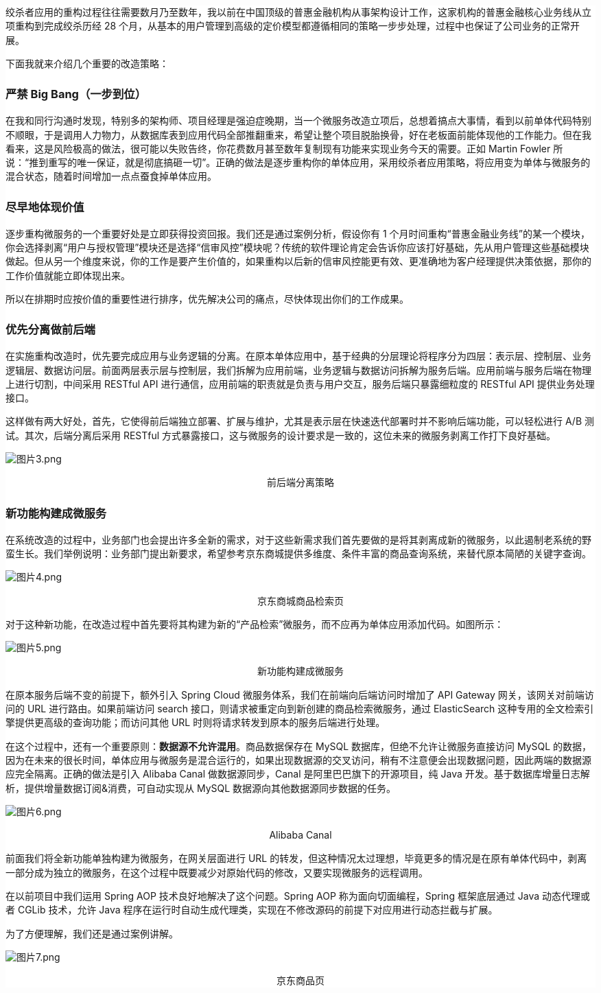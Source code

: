 
<p data-nodeid="796">绞杀者应用的重构过程往往需要数月乃至数年，我以前在中国顶级的普惠金融机构从事架构设计工作，这家机构的普惠金融核心业务线从立项重构到完成绞杀历经 28 个月，从基本的用户管理到高级的定价模型都遵循相同的策略一步步处理，过程中也保证了公司业务的正常开展。</p>
<p data-nodeid="797">下面我就来介绍几个重要的改造策略：</p>
<h3 data-nodeid="798">严禁 Big Bang（一步到位）</h3>
<p data-nodeid="799">在我和同行沟通时发现，特别多的架构师、项目经理是强迫症晚期，当一个微服务改造立项后，总想着搞点大事情，看到以前单体代码特别不顺眼，于是调用人力物力，从数据库表到应用代码全部推翻重来，希望让整个项目脱胎换骨，好在老板面前能体现他的工作能力。但在我看来，这是风险极高的做法，很可能以失败告终，你花费数月甚至数年复制现有功能来实现业务今天的需要。正如 Martin Fowler 所说：“推到重写的唯一保证，就是彻底搞砸一切”。正确的做法是逐步重构你的单体应用，采用绞杀者应用策略，将应用变为单体与微服务的混合状态，随着时间增加一点点蚕食掉单体应用。</p>
<h3 data-nodeid="800">尽早地体现价值</h3>
<p data-nodeid="801">逐步重构微服务的一个重要好处是立即获得投资回报。我们还是通过案例分析，假设你有 1 个月时间重构“普惠金融业务线”的某一个模块，你会选择剥离“用户与授权管理”模块还是选择“信审风控”模块呢？传统的软件理论肯定会告诉你应该打好基础，先从用户管理这些基础模块做起。但从另一个维度来说，你的工作是要产生价值的，如果重构以后新的信审风控能更有效、更准确地为客户经理提供决策依据，那你的工作价值就能立即体现出来。</p>
<p data-nodeid="802">所以在排期时应按价值的重要性进行排序，优先解决公司的痛点，尽快体现出你们的工作成果。</p>
<h3 data-nodeid="803">优先分离做前后端</h3>
<p data-nodeid="804">在实施重构改造时，优先要完成应用与业务逻辑的分离。在原本单体应用中，基于经典的分层理论将程序分为四层：表示层、控制层、业务逻辑层、数据访问层。前面两层表示层与控制层，我们拆解为应用前端，业务逻辑与数据访问拆解为服务后端。应用前端与服务后端在物理上进行切割，中间采用 RESTful API 进行通信，应用前端的职责就是负责与用户交互，服务后端只暴露细粒度的 RESTful API 提供业务处理接口。</p>
<p data-nodeid="805">这样做有两大好处，首先，它使得前后端独立部署、扩展与维护，尤其是表示层在快速迭代部署时并不影响后端功能，可以轻松进行 A/B 测试。其次，后端分离后采用 RESTful 方式暴露接口，这与微服务的设计要求是一致的，这位未来的微服务剥离工作打下良好基础。</p>
<p data-nodeid="1671" class=""><img src="https://s0.lgstatic.com/i/image6/M01/37/9C/CioPOWB39g6AY7B5AAG9fyjusXo878.png" alt="图片3.png" data-nodeid="1675"></p>
<div data-nodeid="1672"><p style="text-align:center">前后端分离策略</p></div>


<h3 data-nodeid="808">新功能构建成微服务</h3>
<p data-nodeid="809">在系统改造的过程中，业务部门也会提出许多全新的需求，对于这些新需求我们首先要做的是将其剥离成新的微服务，以此遏制老系统的野蛮生长。我们举例说明：业务部门提出新要求，希望参考京东商城提供多维度、条件丰富的商品查询系统，来替代原本简陋的关键字查询。</p>
<p data-nodeid="2036" class=""><img src="https://s0.lgstatic.com/i/image6/M01/37/94/Cgp9HWB39hqAJ2KGAAzmjL7gLTI408.png" alt="图片4.png" data-nodeid="2040"></p>
<div data-nodeid="2037"><p style="text-align:center">京东商城商品检索页</p></div>


<p data-nodeid="812">对于这种新功能，在改造过程中首先要将其构建为新的“产品检索”微服务，而不应再为单体应用添加代码。如图所示：</p>
<p data-nodeid="2401" class=""><img src="https://s0.lgstatic.com/i/image6/M01/37/94/Cgp9HWB39iSASdBQAAKM5Xy28YM076.png" alt="图片5.png" data-nodeid="2405"></p>
<div data-nodeid="2402"><p style="text-align:center">新功能构建成微服务</p></div>


<p data-nodeid="815">在原本服务后端不变的前提下，额外引入 Spring Cloud 微服务体系，我们在前端向后端访问时增加了 API Gateway 网关，该网关对前端访问的 URL 进行路由。如果前端访问 search 接口，则请求被重定向到新创建的商品检索微服务，通过 ElasticSearch 这种专用的全文检索引擎提供更高级的查询功能；而访问其他 URL 时则将请求转发到原本的服务后端进行处理。</p>
<p data-nodeid="816">在这个过程中，还有一个重要原则：<strong data-nodeid="903">数据源不允许混用</strong>。商品数据保存在 MySQL 数据库，但绝不允许让微服务直接访问 MySQL 的数据，因为在未来的很长时间，单体应用与微服务是混合运行的，如果出现数据源的交叉访问，稍有不注意便会出现数据问题，因此两端的数据源应完全隔离。正确的做法是引入 Alibaba Canal 做数据源同步，Canal 是阿里巴巴旗下的开源项目，纯 Java 开发。基于数据库增量日志解析，提供增量数据订阅&amp;消费，可自动实现从 MySQL 数据源向其他数据源同步数据的任务。</p>
<p data-nodeid="2766" class=""><img src="https://s0.lgstatic.com/i/image6/M01/37/94/Cgp9HWB39i6AX9z9AANA-aFaAl8976.png" alt="图片6.png" data-nodeid="2770"></p>
<div data-nodeid="2767"><p style="text-align:center">Alibaba Canal</p></div>


<p data-nodeid="819">前面我们将全新功能单独构建为微服务，在网关层面进行 URL 的转发，但这种情况太过理想，毕竟更多的情况是在原有单体代码中，剥离一部分成为独立的微服务，在这个过程中既要减少对原始代码的修改，又要实现微服务的远程调用。</p>
<p data-nodeid="820">在以前项目中我们运用 Spring AOP 技术良好地解决了这个问题。Spring AOP 称为面向切面编程，Spring 框架底层通过 Java 动态代理或者 CGLib 技术，允许 Java 程序在运行时自动生成代理类，实现在不修改源码的前提下对应用进行动态拦截与扩展。</p>
<p data-nodeid="821">为了方便理解，我们还是通过案例讲解。</p>
<p data-nodeid="3131" class=""><img src="https://s0.lgstatic.com/i/image6/M01/37/9C/CioPOWB39jmAJG5AAA7C62vvthc690.png" alt="图片7.png" data-nodeid="3135"></p>
<div data-nodeid="3132"><p style="text-align:center">京东商品页</p></div>
